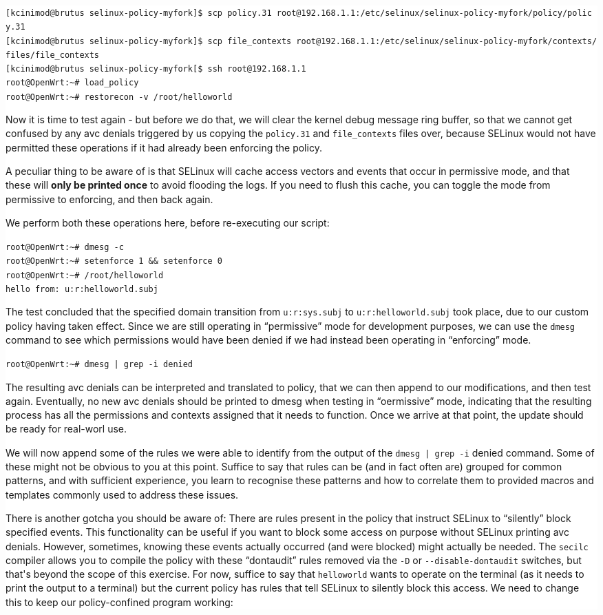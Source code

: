 ```
[kcinimod@brutus selinux-policy-myfork]$ scp policy.31 root@192.168.1.1:/etc/selinux/selinux-policy-myfork/policy/policy.31
[kcinimod@brutus selinux-policy-myfork]$ scp file_contexts root@192.168.1.1:/etc/selinux/selinux-policy-myfork/contexts/files/file_contexts
[kcinimod@brutus selinux-policy-myfork[$ ssh root@192.168.1.1
root@OpenWrt:~# load_policy
root@OpenWrt:~# restorecon -v /root/helloworld
```

Now it is time to test again - but before we do that, we will clear the kernel debug message ring buffer, so that we cannot get confused by any avc denials triggered by us copying the `policy.31` and `file_contexts` files over, because SELinux would not have permitted these operations if it had already been enforcing the policy.

A peculiar thing to be aware of is that SELinux will cache access vectors and events that occur in permissive mode, and that these will **only be printed once** to avoid flooding the logs. If you need to flush this cache, you can toggle the mode from permissive to enforcing, and then back again.

We perform both these operations here, before re-executing our script:

```
root@OpenWrt:~# dmesg -c
root@OpenWrt:~# setenforce 1 && setenforce 0
root@OpenWrt:~# /root/helloworld
hello from: u:r:helloworld.subj
```

The test concluded that the specified domain transition from `u:r:sys.subj` to `u:r:helloworld.subj` took place, due to our custom policy having taken effect. Since we are still operating in “permissive” mode for development purposes, we can use the `dmesg` command to see which permissions would have been denied if we had instead been operating in “enforcing” mode.

```
root@OpenWrt:~# dmesg | grep -i denied
```

The resulting avc denials can be interpreted and translated to policy, that we can then append to our modifications, and then test again. Eventually, no new avc denials should be printed to dmesg when testing in “oermissive” mode, indicating that the resulting process has all the permissions and contexts assigned that it needs to function. Once we arrive at that point, the update should be ready for real-worl use.

We will now append some of the rules we were able to identify from the output of the `dmesg | grep -i` denied command. Some of these might not be obvious to you at this point. Suffice to say that rules can be (and in fact often are) grouped for common patterns, and with sufficient experience, you learn to recognise these patterns and how to correlate them to provided macros and templates commonly used to address these issues.

There is another gotcha you should be aware of: There are rules present in the policy that instruct SELinux to “silently” block specified events. This functionality can be useful if you want to block some access on purpose without SELinux printing avc denials. However, sometimes, knowing these events actually occurred (and were blocked) might actually be needed. The `secilc` compiler allows you to compile the policy with these “dontaudit” rules removed via the `-D` or `--disable-dontaudit` switches, but that's beyond the scope of this exercise. For now, suffice to say that `helloworld` wants to operate on the terminal (as it needs to print the output to a terminal) but the current policy has rules that tell SELinux to silently block this access. We need to change this to keep our policy-confined program working:
